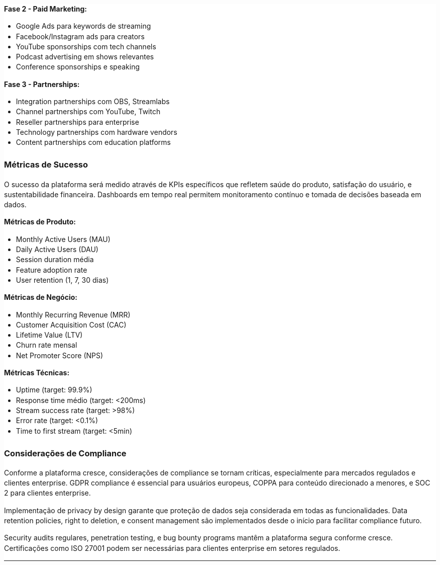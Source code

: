 **Fase 2 - Paid Marketing:**
- Google Ads para keywords de streaming
- Facebook/Instagram ads para creators
- YouTube sponsorships com tech channels
- Podcast advertising em shows relevantes
- Conference sponsorships e speaking

**Fase 3 - Partnerships:**
- Integration partnerships com OBS, Streamlabs
- Channel partnerships com YouTube, Twitch
- Reseller partnerships para enterprise
- Technology partnerships com hardware vendors
- Content partnerships com education platforms

### Métricas de Sucesso

O sucesso da plataforma será medido através de KPIs específicos que refletem saúde do produto, satisfação do usuário, e sustentabilidade financeira. Dashboards em tempo real permitem monitoramento contínuo e tomada de decisões baseada em dados.

**Métricas de Produto:**
- Monthly Active Users (MAU)
- Daily Active Users (DAU)
- Session duration média
- Feature adoption rate
- User retention (1, 7, 30 dias)

**Métricas de Negócio:**
- Monthly Recurring Revenue (MRR)
- Customer Acquisition Cost (CAC)
- Lifetime Value (LTV)
- Churn rate mensal
- Net Promoter Score (NPS)

**Métricas Técnicas:**
- Uptime (target: 99.9%)
- Response time médio (target: <200ms)
- Stream success rate (target: >98%)
- Error rate (target: <0.1%)
- Time to first stream (target: <5min)

### Considerações de Compliance

Conforme a plataforma cresce, considerações de compliance se tornam críticas, especialmente para mercados regulados e clientes enterprise. GDPR compliance é essencial para usuários europeus, COPPA para conteúdo direcionado a menores, e SOC 2 para clientes enterprise.

Implementação de privacy by design garante que proteção de dados seja considerada em todas as funcionalidades. Data retention policies, right to deletion, e consent management são implementados desde o início para facilitar compliance futuro.

Security audits regulares, penetration testing, e bug bounty programs mantêm a plataforma segura conforme cresce. Certificações como ISO 27001 podem ser necessárias para clientes enterprise em setores regulados.

---